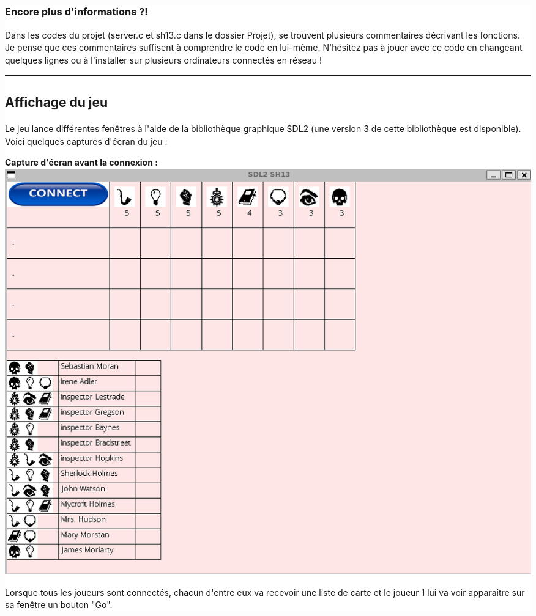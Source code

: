 ### Encore plus d'informations ?!

Dans les codes du projet (server.c et sh13.c dans le dossier Projet), se trouvent plusieurs commentaires décrivant les fonctions. Je pense que ces commentaires suffisent à comprendre le code en lui-même. N'hésitez pas à jouer avec ce code en changeant quelques lignes ou à l'installer sur plusieurs ordinateurs connectés en réseau !

---

## Affichage du jeu

Le jeu lance différentes fenêtres à l'aide de la bibliothèque graphique SDL2 (une version 3 de cette bibliothèque est disponible). Voici quelques captures d'écran du jeu :

**Capture d'écran avant la connexion :**
![Capture d'écran avant la connexion](CaptureEcran_ConnexionJoueur.png)

Lorsque tous les joueurs sont connectés, chacun d'entre eux va recevoir une liste de carte et le joueur 1 lui va voir apparaître sur sa fenêtre un bouton "Go".
